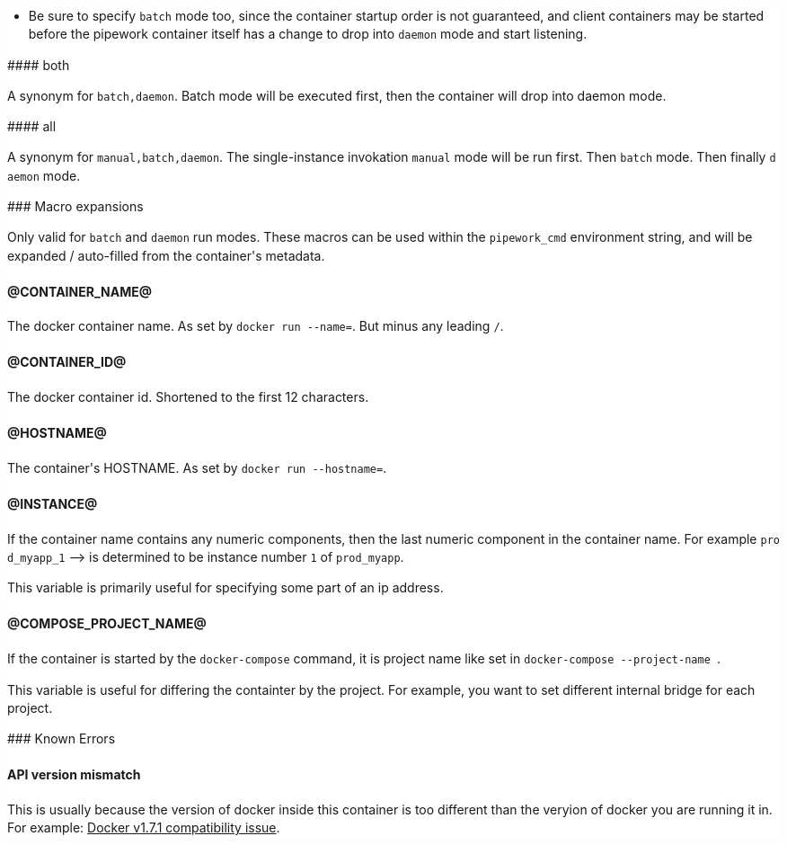 * Be sure to specify `batch` mode too, since the container startup order is not guaranteed, and client containers may be started before the pipework container itself has a change to drop into `daemon` mode and start listening.

<a name="both"/>
#### both

A synonym for `batch,daemon`. Batch mode will be executed first, then the container will drop into daemon mode.

<a name="all"/>
#### all

A synonym for `manual,batch,daemon`. The single-instance invokation `manual` mode will be run first. Then `batch` mode. Then finally `daemon` mode.

<a name="macro_expansions"/>
### Macro expansions

Only valid for `batch` and `daemon` run modes. These macros can be used within the `pipework_cmd` environment string, and will be expanded / auto-filled from the container's metadata.

#### @CONTAINER_NAME@

The docker container name. As set by `docker run --name=`. But minus any leading `/`.

#### @CONTAINER_ID@

The docker container id. Shortened to the first 12 characters.

#### @HOSTNAME@

The container's HOSTNAME. As set by `docker run --hostname=`.

#### @INSTANCE@

If the container name contains any numeric components, then the last numeric component in the container name. For example `prod_myapp_1` --> is determined to be instance number `1` of `prod_myapp`.

This variable is primarily useful for specifying some part of an ip address.

#### @COMPOSE_PROJECT_NAME@

If the container is started by the `docker-compose` command, it is project name like set in `docker-compose --project-name `.

This variable is useful for differing the containter by the project. For example, you want to set different internal bridge for each project.

<a name="known_errors"/>
### Known Errors

#### API version mismatch

This is usually because the version of docker inside this container is too different than the veryion of docker you are running it in. For example: [Docker v1.7.1 compatibility issue](https://github.com/dreamcat4/docker-images/issues/19).
